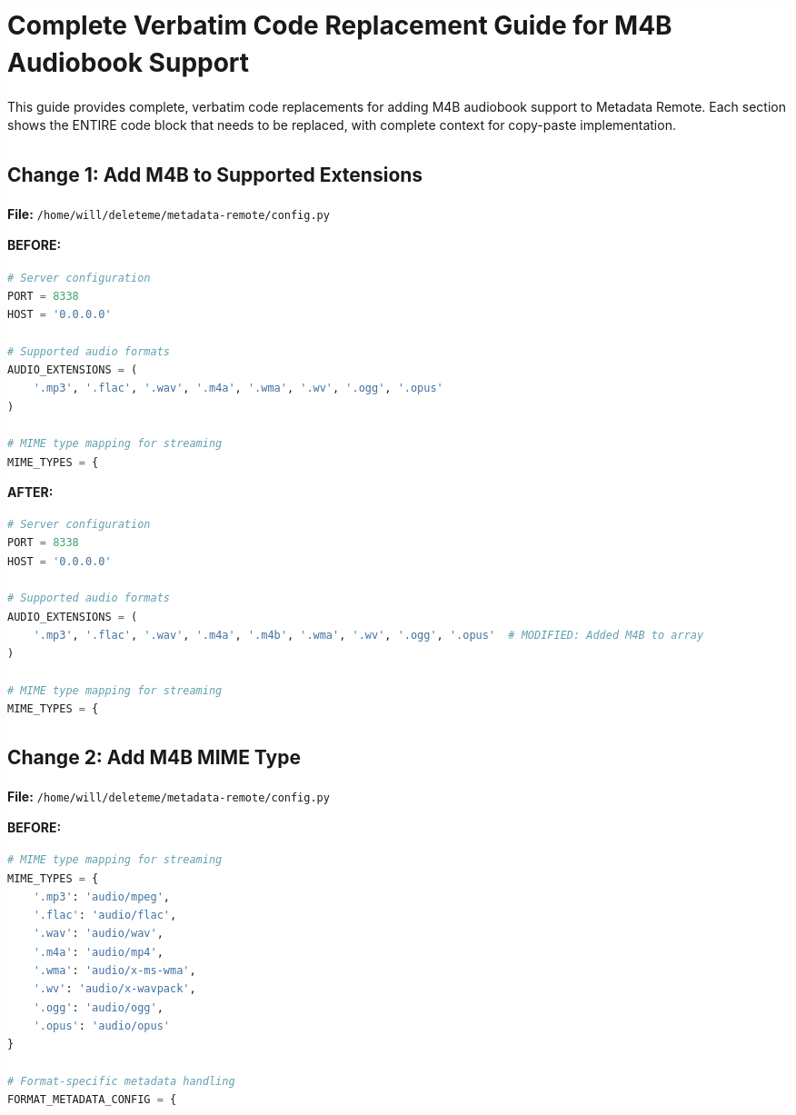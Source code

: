 # Complete Verbatim Code Replacement Guide for M4B Audiobook Support

This guide provides complete, verbatim code replacements for adding M4B audiobook support to Metadata Remote. Each section shows the ENTIRE code block that needs to be replaced, with complete context for copy-paste implementation.

## Change 1: Add M4B to Supported Extensions

**File:** `/home/will/deleteme/metadata-remote/config.py`

**BEFORE:**
```python
# Server configuration
PORT = 8338
HOST = '0.0.0.0'

# Supported audio formats
AUDIO_EXTENSIONS = (
    '.mp3', '.flac', '.wav', '.m4a', '.wma', '.wv', '.ogg', '.opus'
)

# MIME type mapping for streaming
MIME_TYPES = {
```

**AFTER:**
```python
# Server configuration
PORT = 8338
HOST = '0.0.0.0'

# Supported audio formats
AUDIO_EXTENSIONS = (
    '.mp3', '.flac', '.wav', '.m4a', '.m4b', '.wma', '.wv', '.ogg', '.opus'  # MODIFIED: Added M4B to array
)

# MIME type mapping for streaming
MIME_TYPES = {
```

## Change 2: Add M4B MIME Type

**File:** `/home/will/deleteme/metadata-remote/config.py`

**BEFORE:**
```python
# MIME type mapping for streaming
MIME_TYPES = {
    '.mp3': 'audio/mpeg',
    '.flac': 'audio/flac',
    '.wav': 'audio/wav',
    '.m4a': 'audio/mp4',
    '.wma': 'audio/x-ms-wma',
    '.wv': 'audio/x-wavpack',
    '.ogg': 'audio/ogg',
    '.opus': 'audio/opus'
}

# Format-specific metadata handling
FORMAT_METADATA_CONFIG = {
```
